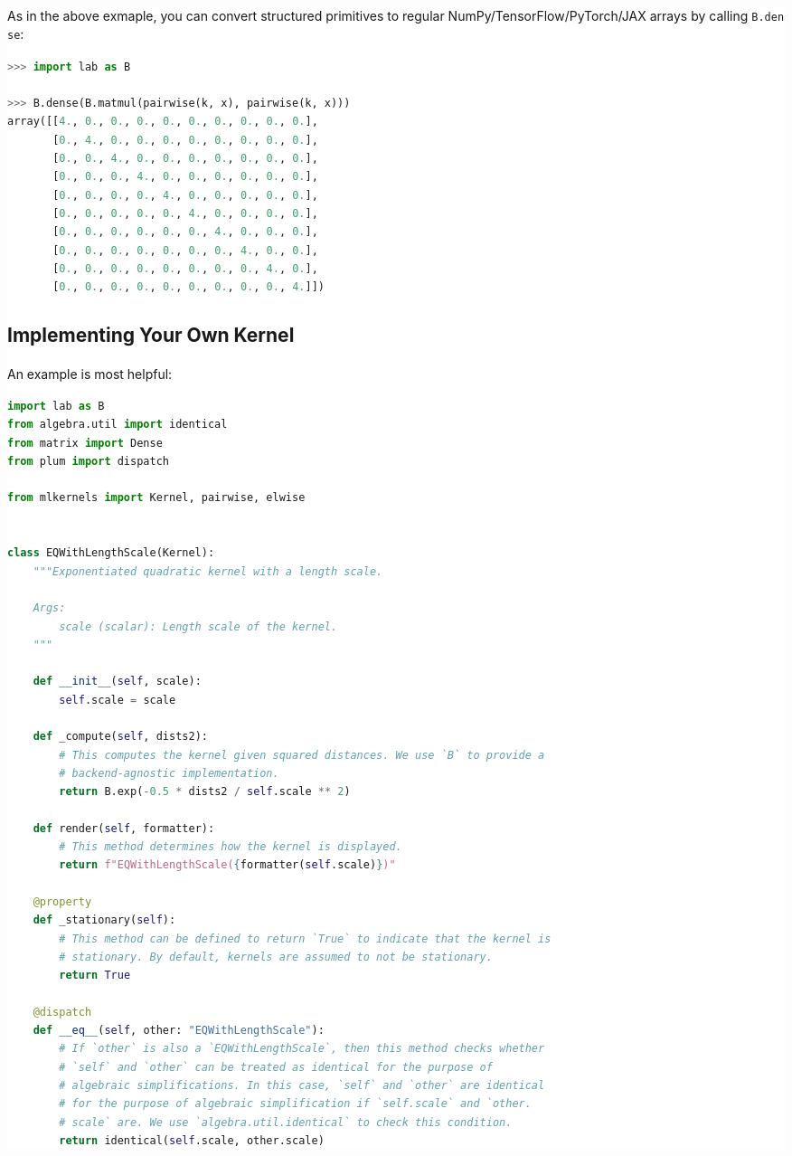 As in the above exmaple, you can convert structured primitives to regular
NumPy/TensorFlow/PyTorch/JAX arrays by calling `B.dense`:

```python
>>> import lab as B

>>> B.dense(B.matmul(pairwise(k, x), pairwise(k, x)))
array([[4., 0., 0., 0., 0., 0., 0., 0., 0., 0.],
       [0., 4., 0., 0., 0., 0., 0., 0., 0., 0.],
       [0., 0., 4., 0., 0., 0., 0., 0., 0., 0.],
       [0., 0., 0., 4., 0., 0., 0., 0., 0., 0.],
       [0., 0., 0., 0., 4., 0., 0., 0., 0., 0.],
       [0., 0., 0., 0., 0., 4., 0., 0., 0., 0.],
       [0., 0., 0., 0., 0., 0., 4., 0., 0., 0.],
       [0., 0., 0., 0., 0., 0., 0., 4., 0., 0.],
       [0., 0., 0., 0., 0., 0., 0., 0., 4., 0.],
       [0., 0., 0., 0., 0., 0., 0., 0., 0., 4.]])
```

## Implementing Your Own Kernel

An example is most helpful:

```python
import lab as B
from algebra.util import identical
from matrix import Dense
from plum import dispatch

from mlkernels import Kernel, pairwise, elwise


class EQWithLengthScale(Kernel):
    """Exponentiated quadratic kernel with a length scale.

    Args:
        scale (scalar): Length scale of the kernel.
    """

    def __init__(self, scale):
        self.scale = scale

    def _compute(self, dists2):
        # This computes the kernel given squared distances. We use `B` to provide a
        # backend-agnostic implementation.
        return B.exp(-0.5 * dists2 / self.scale ** 2)

    def render(self, formatter):
        # This method determines how the kernel is displayed.
        return f"EQWithLengthScale({formatter(self.scale)})"

    @property
    def _stationary(self):
        # This method can be defined to return `True` to indicate that the kernel is
        # stationary. By default, kernels are assumed to not be stationary.
        return True

    @dispatch
    def __eq__(self, other: "EQWithLengthScale"):
        # If `other` is also a `EQWithLengthScale`, then this method checks whether 
        # `self` and `other` can be treated as identical for the purpose of 
        # algebraic simplifications. In this case, `self` and `other` are identical 
        # for the purpose of algebraic simplification if `self.scale` and `other.
        # scale` are. We use `algebra.util.identical` to check this condition.
        return identical(self.scale, other.scale)
```